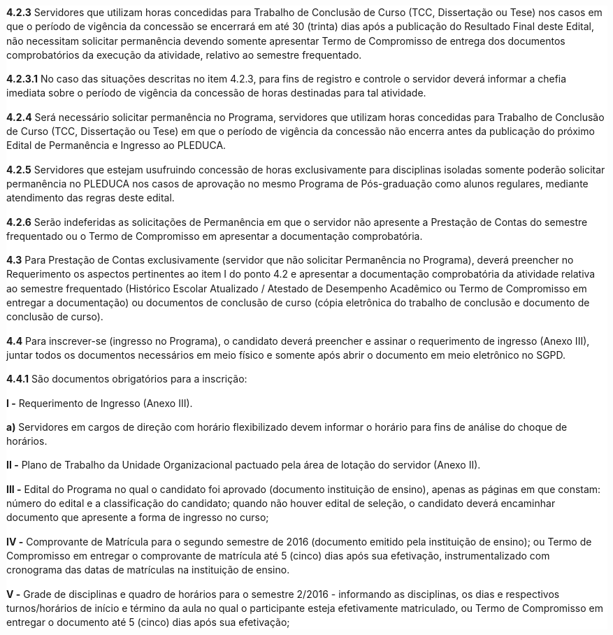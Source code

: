  **4.2.3** Servidores que utilizam horas concedidas para Trabalho de Conclusão de Curso (TCC, Dissertação ou Tese) nos casos em que o período de vigência da concessão se encerrará em até 30 (trinta) dias após a publicação do Resultado Final deste Edital, não necessitam solicitar permanência devendo somente apresentar Termo de Compromisso de entrega dos documentos comprobatórios da execução da atividade, relativo ao semestre frequentado.

 **4.2.3.1** No caso das situações descritas no item 4.2.3, para fins de registro e controle o servidor deverá informar a chefia imediata sobre o período de vigência da concessão de horas destinadas para tal atividade.

 **4.2.4** Será necessário solicitar permanência no Programa, servidores que utilizam horas concedidas para Trabalho de Conclusão de Curso (TCC, Dissertação ou Tese) em que o período de vigência da concessão não encerra antes da publicação do próximo Edital de Permanência e Ingresso ao PLEDUCA.

 **4.2.5** Servidores que estejam usufruindo concessão de horas exclusivamente para disciplinas isoladas somente poderão solicitar permanência no PLEDUCA nos casos de aprovação no mesmo Programa de Pós-graduação como alunos regulares, mediante atendimento das regras deste edital.

 **4.2.6** Serão indeferidas as solicitações de Permanência em que o servidor não apresente a Prestação de Contas do semestre frequentado ou o Termo de Compromisso em apresentar a documentação comprobatória.

 **4.3** Para Prestação de Contas exclusivamente (servidor que não solicitar Permanência no Programa), deverá preencher no Requerimento os aspectos pertinentes ao item I do ponto 4.2 e apresentar a documentação comprobatória da atividade relativa ao semestre frequentado (Histórico Escolar Atualizado / Atestado de Desempenho Acadêmico ou Termo de Compromisso em entregar a documentação) ou documentos de conclusão de curso (cópia eletrônica do trabalho de conclusão e documento de conclusão de curso).

 **4.4** Para inscrever-se (ingresso no Programa), o candidato deverá preencher e assinar o requerimento de ingresso (Anexo III), juntar todos os documentos necessários em meio físico e somente após abrir o documento em meio eletrônico no SGPD.

 **4.4.1** São documentos obrigatórios para a inscrição:

 **I -** Requerimento de Ingresso (Anexo III).

 **a)** Servidores em cargos de direção com horário flexibilizado devem informar o horário para fins de análise do choque de horários.

 **II -** Plano de Trabalho da Unidade Organizacional pactuado pela área de lotação do servidor (Anexo II).

 **III -** Edital do Programa no qual o candidato foi aprovado (documento instituição de ensino), apenas as páginas em que constam: número do edital e a classificação do candidato; quando não houver edital de seleção, o candidato deverá encaminhar documento que apresente a forma de ingresso no curso;

 **IV -** Comprovante de Matrícula para o segundo semestre de 2016 (documento emitido pela instituição de ensino); ou Termo de Compromisso em entregar o comprovante de matrícula até 5 (cinco) dias após sua efetivação, instrumentalizado com cronograma das datas de matrículas na instituição de ensino.

 **V -** Grade de disciplinas e quadro de horários para o semestre 2/2016 - informando as disciplinas, os dias e respectivos turnos/horários de início e término da aula no qual o participante esteja efetivamente matriculado, ou Termo de Compromisso em entregar o documento até 5 (cinco) dias após sua efetivação;
